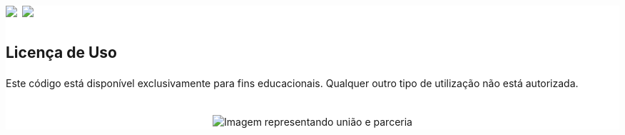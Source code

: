  <div style="margin-bottom: 20px;">
    <a style="padding-right: 3px;" href="https://www.linkedin.com/in/mariomigueldealmeida/"><img
        src="https://img.shields.io/badge/-LinkedIn-%230077B5?style=for-the-badge&logo=linkedin&logoColor=white"></a>
    <a href="mailto:mariomigueldealmeida@gmail.com"><img
        src="https://img.shields.io/badge/-Gmail-%23333?style=for-the-badge&logo=gmail&logoColor=white"></a>
  </div>

## **Licença de Uso**  

Este código está disponível exclusivamente para fins educacionais. Qualquer outro tipo de utilização não está autorizada.   

<br>
<div align="center">
  <img src="https://i.imgur.com/kwfpJJn.gif" alt="Imagem representando união e parceria" width="80%">
</div>